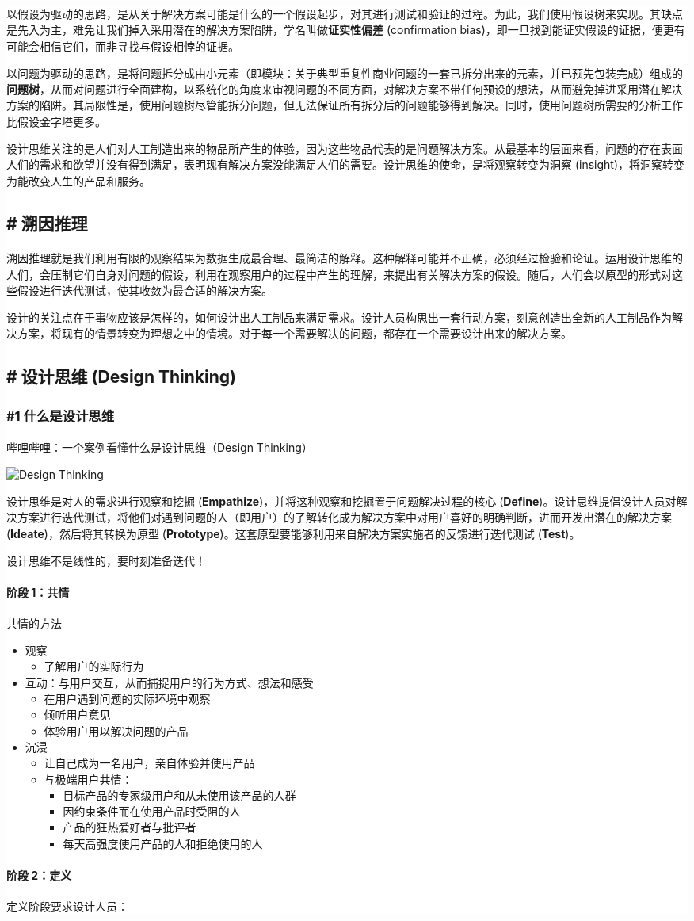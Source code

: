 以假设为驱动的思路，是从关于解决方案可能是什么的一个假设起步，对其进行测试和验证的过程。为此，我们使用假设树来实现。其缺点是先入为主，难免让我们掉入采用潜在的解决方案陷阱，学名叫做**证实性偏差** (confirmation bias)，即一旦找到能证实假设的证据，便更有可能会相信它们，而非寻找与假设相悖的证据。

以问题为驱动的思路，是将问题拆分成由小元素（即模块：关于典型重复性商业问题的一套已拆分出来的元素，并已预先包装完成）组成的**问题树**，从而对问题进行全面建构，以系统化的角度来审视问题的不同方面，对解决方案不带任何预设的想法，从而避免掉进采用潜在解决方案的陷阱。其局限性是，使用问题树尽管能拆分问题，但无法保证所有拆分后的问题能够得到解决。同时，使用问题树所需要的分析工作比假设金字塔更多。

设计思维关注的是人们对人工制造出来的物品所产生的体验，因为这些物品代表的是问题解决方案。从最基本的层面来看，问题的存在表面人们的需求和欲望并没有得到满足，表明现有解决方案没能满足人们的需要。设计思维的使命，是将观察转变为洞察 (insight)，将洞察转变为能改变人生的产品和服务。

## # 溯因推理

溯因推理就是我们利用有限的观察结果为数据生成最合理、最简洁的解释。这种解释可能并不正确，必须经过检验和论证。运用设计思维的人们，会压制它们自身对问题的假设，利用在观察用户的过程中产生的理解，来提出有关解决方案的假设。随后，人们会以原型的形式对这些假设进行迭代测试，使其收敛为最合适的解决方案。

设计的关注点在于事物应该是怎样的，如何设计出人工制品来满足需求。设计人员构思出一套行动方案，刻意创造出全新的人工制品作为解决方案，将现有的情景转变为理想之中的情境。对于每一个需要解决的问题，都存在一个需要设计出来的解决方案。

## # 设计思维 (Design Thinking)

### #1 什么是设计思维

[哔哩哔哩：一个案例看懂什么是设计思维（Design Thinking）](https://www.bilibili.com/video/BV1vu41127dR/?spm_id_from=333.337.search-card.all.click&vd_source=bfb2e50dad8e670124c382656b85473e)

![Design Thinking](https://media.nngroup.com/media/editor/2016/07/29/designthinking_illustration_final-01-01.png)

设计思维是对人的需求进行观察和挖掘 (**Empathize**)，并将这种观察和挖掘置于问题解决过程的核心 (**Define**)。设计思维提倡设计人员对解决方案进行迭代测试，将他们对遇到问题的人（即用户）的了解转化成为解决方案中对用户喜好的明确判断，进而开发出潜在的解决方案 (**Ideate**)，然后将其转换为原型 (**Prototype**)。这套原型要能够利用来自解决方案实施者的反馈进行迭代测试 (**Test**)。

设计思维不是线性的，要时刻准备迭代！

#### 阶段 1：共情

共情的方法

- 观察
  - 了解用户的实际行为
- 互动：与用户交互，从而捕捉用户的行为方式、想法和感受
  - 在用户遇到问题的实际环境中观察
  - 倾听用户意见
  - 体验用户用以解决问题的产品
- 沉浸
  - 让自己成为一名用户，亲自体验并使用产品
  - 与极端用户共情：
    - 目标产品的专家级用户和从未使用该产品的人群
    - 因约束条件而在使用产品时受阻的人
    - 产品的狂热爱好者与批评者
    - 每天高强度使用产品的人和拒绝使用的人

#### 阶段 2：定义

定义阶段要求设计人员：
